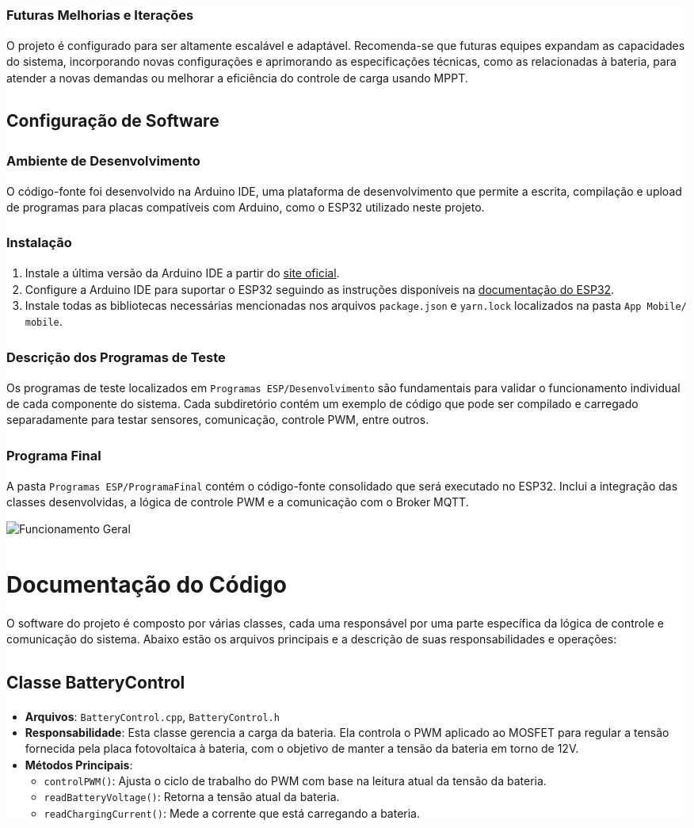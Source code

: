 ### Futuras Melhorias e Iterações

O projeto é configurado para ser altamente escalável e adaptável. Recomenda-se que futuras equipes expandam as capacidades do sistema, incorporando novas configurações e aprimorando as especificações técnicas, como as relacionadas à bateria, para atender a novas demandas ou melhorar a eficiência do controle de carga usando MPPT.

## Configuração de Software

### Ambiente de Desenvolvimento

O código-fonte foi desenvolvido na Arduino IDE, uma plataforma de desenvolvimento que permite a escrita, compilação e upload de programas para placas compatíveis com Arduino, como o ESP32 utilizado neste projeto.

### Instalação

1. Instale a última versão da Arduino IDE a partir do [site oficial](https://www.arduino.cc/en/software).
2. Configure a Arduino IDE para suportar o ESP32 seguindo as instruções disponíveis na [documentação do ESP32](https://docs.espressif.com/projects/arduino-esp32/en/latest/installing.html).
3. Instale todas as bibliotecas necessárias mencionadas nos arquivos `package.json` e `yarn.lock` localizados na pasta `App Mobile/mobile`.

### Descrição dos Programas de Teste

Os programas de teste localizados em `Programas ESP/Desenvolvimento` são fundamentais para validar o funcionamento individual de cada componente do sistema. Cada subdiretório contém um exemplo de código que pode ser compilado e carregado separadamente para testar sensores, comunicação, controle PWM, entre outros.

### Programa Final

A pasta `Programas ESP/ProgramaFinal` contém o código-fonte consolidado que será executado no ESP32. Inclui a integração das classes desenvolvidas, a lógica de controle PWM e a comunicação com o Broker MQTT.

![Funcionamento Geral](https://github.com/TarefasUFSC/Sunchaser-Solar_Charging_System/blob/main/Documenta%C3%A7%C3%A3o/Diagramas/fluxograma_esp_principal.png)

# Documentação do Código

O software do projeto é composto por várias classes, cada uma responsável por uma parte específica da lógica de controle e comunicação do sistema. Abaixo estão os arquivos principais e a descrição de suas responsabilidades e operações:

## Classe BatteryControl

- **Arquivos**: `BatteryControl.cpp`, `BatteryControl.h`
- **Responsabilidade**: Esta classe gerencia a carga da bateria. Ela controla o PWM aplicado ao MOSFET para regular a tensão fornecida pela placa fotovoltaica à bateria, com o objetivo de manter a tensão da bateria em torno de 12V.
- **Métodos Principais**:
  - `controlPWM()`: Ajusta o ciclo de trabalho do PWM com base na leitura atual da tensão da bateria.
  - `readBatteryVoltage()`: Retorna a tensão atual da bateria.
  - `readChargingCurrent()`: Mede a corrente que está carregando a bateria.

